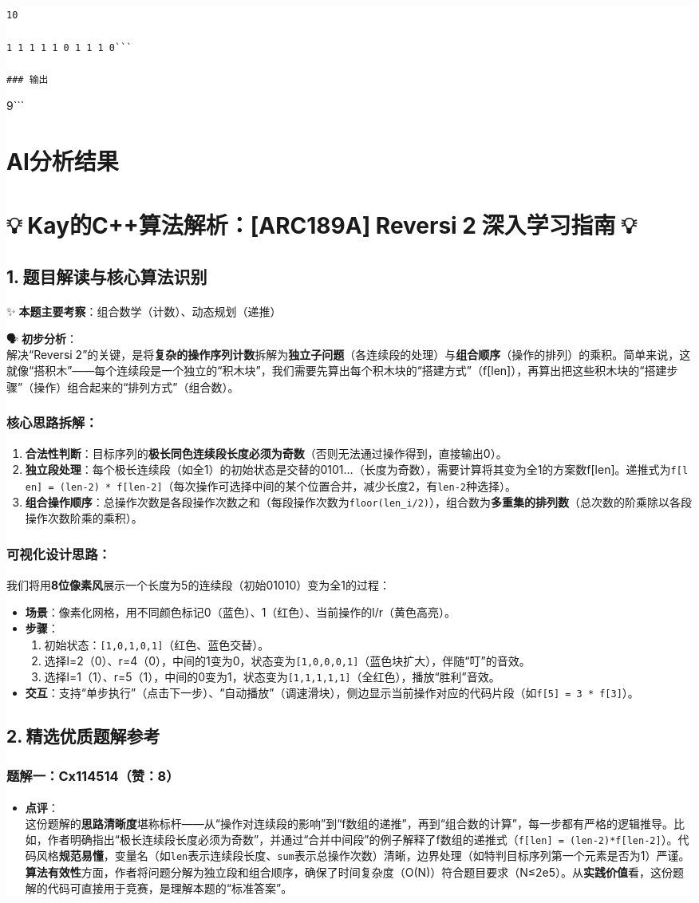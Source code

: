 ```
10

1 1 1 1 1 0 1 1 1 0```

### 输出

```
9```

# AI分析结果

# 💡 Kay的C++算法解析：[ARC189A] Reversi 2 深入学习指南 💡


## 1. 题目解读与核心算法识别

✨ **本题主要考察**：组合数学（计数）、动态规划（递推）


🗣️ **初步分析**：  
解决“Reversi 2”的关键，是将**复杂的操作序列计数**拆解为**独立子问题**（各连续段的处理）与**组合顺序**（操作的排列）的乘积。简单来说，这就像“搭积木”——每个连续段是一个独立的“积木块”，我们需要先算出每个积木块的“搭建方式”（f[len]），再算出把这些积木块的“搭建步骤”（操作）组合起来的“排列方式”（组合数）。  

### 核心思路拆解：
1. **合法性判断**：目标序列的**极长同色连续段长度必须为奇数**（否则无法通过操作得到，直接输出0）。  
2. **独立段处理**：每个极长连续段（如全1）的初始状态是交替的0101...（长度为奇数），需要计算将其变为全1的方案数f[len]。递推式为`f[len] = (len-2) * f[len-2]`（每次操作可选择中间的某个位置合并，减少长度2，有`len-2`种选择）。  
3. **组合操作顺序**：总操作次数是各段操作次数之和（每段操作次数为`floor(len_i/2)`），组合数为**多重集的排列数**（总次数的阶乘除以各段操作次数阶乘的乘积）。  

### 可视化设计思路：
我们将用**8位像素风**展示一个长度为5的连续段（初始01010）变为全1的过程：  
- **场景**：像素化网格，用不同颜色标记0（蓝色）、1（红色）、当前操作的l/r（黄色高亮）。  
- **步骤**：  
  1. 初始状态：`[1,0,1,0,1]`（红色、蓝色交替）。  
  2. 选择l=2（0）、r=4（0），中间的1变为0，状态变为`[1,0,0,0,1]`（蓝色块扩大），伴随“叮”的音效。  
  3. 选择l=1（1）、r=5（1），中间的0变为1，状态变为`[1,1,1,1,1]`（全红色），播放“胜利”音效。  
- **交互**：支持“单步执行”（点击下一步）、“自动播放”（调速滑块），侧边显示当前操作对应的代码片段（如`f[5] = 3 * f[3]`）。  


## 2. 精选优质题解参考

### 题解一：Cx114514（赞：8）  
* **点评**：  
  这份题解的**思路清晰度**堪称标杆——从“操作对连续段的影响”到“f数组的递推”，再到“组合数的计算”，每一步都有严格的逻辑推导。比如，作者明确指出“极长连续段长度必须为奇数”，并通过“合并中间段”的例子解释了f数组的递推式（`f[len] = (len-2)*f[len-2]`）。代码风格**规范易懂**，变量名（如`len`表示连续段长度、`sum`表示总操作次数）清晰，边界处理（如特判目标序列第一个元素是否为1）严谨。**算法有效性**方面，作者将问题分解为独立段和组合顺序，确保了时间复杂度（O(N)）符合题目要求（N≤2e5）。从**实践价值**看，这份题解的代码可直接用于竞赛，是理解本题的“标准答案”。  

